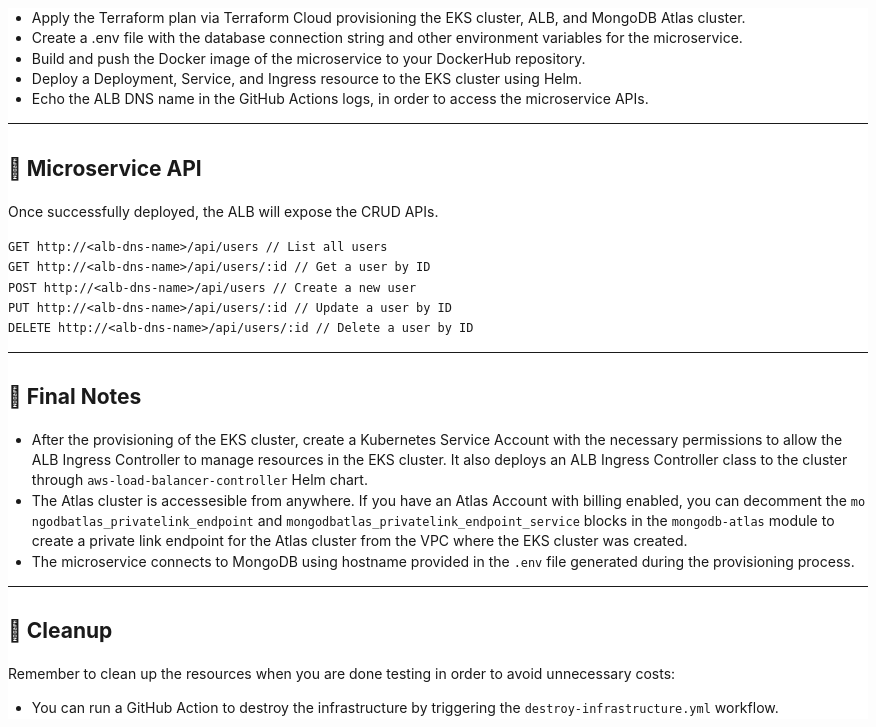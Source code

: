 - Apply the Terraform plan via Terraform Cloud provisioning the EKS cluster, ALB, and MongoDB Atlas cluster.
- Create a .env file with the database connection string and other environment variables for the microservice.
- Build and push the Docker image of the microservice to your DockerHub repository.
- Deploy a Deployment, Service, and Ingress resource to the EKS cluster using Helm.
- Echo the ALB DNS name in the GitHub Actions logs, in order to access the microservice APIs.

---

## 📡 Microservice API

Once successfully deployed, the ALB will expose the CRUD APIs.

```http
GET http://<alb-dns-name>/api/users // List all users
GET http://<alb-dns-name>/api/users/:id // Get a user by ID
POST http://<alb-dns-name>/api/users // Create a new user
PUT http://<alb-dns-name>/api/users/:id // Update a user by ID
DELETE http://<alb-dns-name>/api/users/:id // Delete a user by ID
```
---

## 📎 Final Notes

- After the provisioning of the EKS cluster, create a Kubernetes Service Account with the necessary permissions to allow the ALB Ingress Controller to manage resources in the EKS cluster. It also deploys an ALB Ingress Controller class to the cluster through `aws-load-balancer-controller` Helm chart.
- The Atlas cluster is accessesible from anywhere. If you have an Atlas Account with billing enabled, you can decomment the `mongodbatlas_privatelink_endpoint` and `mongodbatlas_privatelink_endpoint_service` blocks in the `mongodb-atlas` module to create a private link endpoint for the Atlas cluster from the VPC where the EKS cluster was created.
- The microservice connects to MongoDB using hostname provided in the `.env` file generated during the provisioning process.

---

## 🧹 Cleanup

Remember to clean up the resources when you are done testing in order to avoid unnecessary costs:
- You can run a GitHub Action to destroy the infrastructure by triggering the `destroy-infrastructure.yml` workflow.